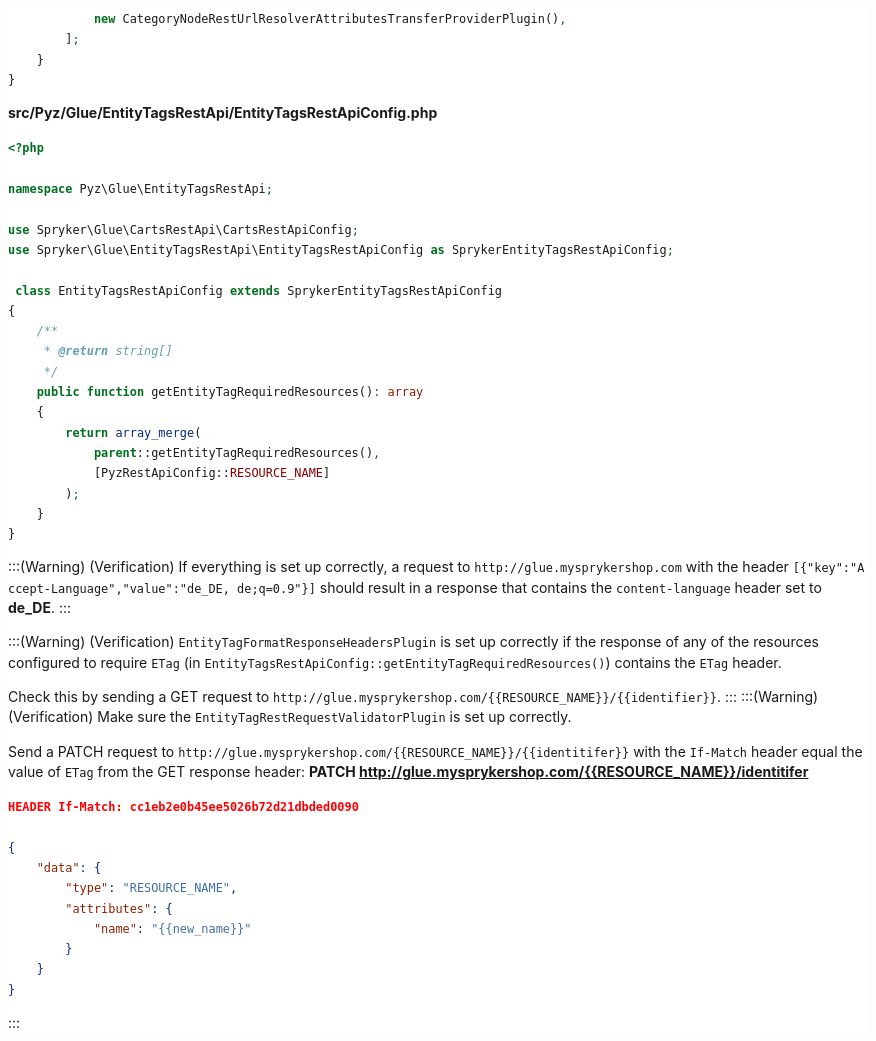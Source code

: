 ```php
            new CategoryNodeRestUrlResolverAttributesTransferProviderPlugin(),
        ];
    }
}
```

**src/Pyz/Glue/EntityTagsRestApi/EntityTagsRestApiConfig.php**

```php
<?php
 
namespace Pyz\Glue\EntityTagsRestApi;
 
use Spryker\Glue\CartsRestApi\CartsRestApiConfig;
use Spryker\Glue\EntityTagsRestApi\EntityTagsRestApiConfig as SprykerEntityTagsRestApiConfig;
 
 class EntityTagsRestApiConfig extends SprykerEntityTagsRestApiConfig
{
    /**
     * @return string[]
     */
    public function getEntityTagRequiredResources(): array
    {
        return array_merge(
            parent::getEntityTagRequiredResources(),
            [PyzRestApiConfig::RESOURCE_NAME]
        );
    }
}
```

:::(Warning) (Verification)
If everything is set up correctly, a request to `http://glue.mysprykershop.com` with the header `[{"key":"Accept-Language","value":"de_DE, de;q=0.9"}]` should result in a response that contains the `content-language` header set to **de_DE**.
:::

:::(Warning) (Verification)
`EntityTagFormatResponseHeadersPlugin` is set up correctly if the response of any of the resources configured to require `ETag` (in `EntityTagsRestApiConfig::getEntityTagRequiredResources()`) contains the `ETag` header.

Check this by sending a GET request to `http://glue.mysprykershop.com/{{RESOURCE_NAME}}/{{identifier}}`.
:::
:::(Warning) (Verification)
Make sure the `EntityTagRestRequestValidatorPlugin` is set up correctly.

Send a PATCH request to `http://glue.mysprykershop.com/{{RESOURCE_NAME}}/{{identitifer}}` with the `If-Match` header equal the value of `ETag` from the GET response header:
**PATCH http://glue.mysprykershop.com/{{RESOURCE_NAME}}/identitifer**

```json
HEADER If-Match: cc1eb2e0b45ee5026b72d21dbded0090
 
{
    "data": {
        "type": "RESOURCE_NAME",
        "attributes": {
            "name": "{{new_name}}"
        }
    }
}
```
:::
